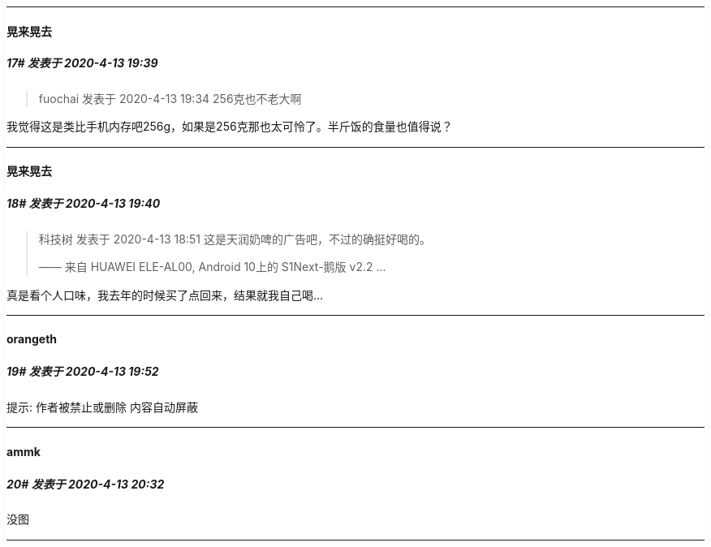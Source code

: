 





*****

####  晃来晃去  
##### 17#       发表于 2020-4-13 19:39



<blockquote>fuochai 发表于 2020-4-13 19:34
256克也不老大啊</blockquote>
我觉得这是类比手机内存吧256g，如果是256克那也太可怜了。半斤饭的食量也值得说？







*****

####  晃来晃去  
##### 18#       发表于 2020-4-13 19:40



<blockquote>科技树 发表于 2020-4-13 18:51
这是天润奶啤的广告吧，不过的确挺好喝的。


—— 来自 HUAWEI ELE-AL00, Android 10上的 S1Next-鹅版 v2.2 ...</blockquote>
真是看个人口味，我去年的时候买了点回来，结果就我自己喝…







*****

####  orangeth  
##### 19#       发表于 2020-4-13 19:52

提示: 作者被禁止或删除 内容自动屏蔽



*****

####  ammk  
##### 20#       发表于 2020-4-13 20:32




没图







*****
